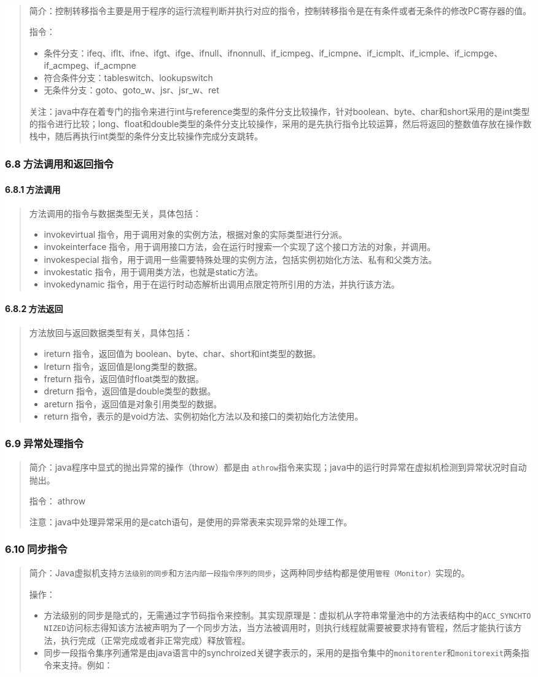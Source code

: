 > 简介：控制转移指令主要是用于程序的运行流程判断并执行对应的指令，控制转移指令是在有条件或者无条件的修改PC寄存器的值。
>
> 指令：
>
> - 条件分支：ifeq、iflt、ifne、ifgt、ifge、ifnull、ifnonnull、if_icmpeg、if_icmpne、if_icmplt、if_icmple、if_icmpge、if_acmpeg、if_acmpne
> - 符合条件分支：tableswitch、lookupswitch
> - 无条件分支：goto、goto_w、jsr、jsr_w、ret
>
> 关注：java中存在着专门的指令来进行int与reference类型的条件分支比较操作，针对boolean、byte、char和short采用的是int类型的指令进行比较；long、float和double类型的条件分支比较操作，采用的是先执行指令比较运算，然后将返回的整数值存放在操作数栈中，随后再执行int类型的条件分支比较操作完成分支跳转。

### 6.8 方法调用和返回指令

#### 6.8.1 方法调用

> 方法调用的指令与数据类型无关，具体包括：
>
> - invokevirtual 指令，用于调用对象的实例方法，根据对象的实际类型进行分派。
> - invokeinterface 指令，用于调用接口方法，会在运行时搜索一个实现了这个接口方法的对象，并调用。
> - invokespecial 指令，用于调用一些需要特殊处理的实例方法，包括实例初始化方法、私有和父类方法。
> - invokestatic 指令，用于调用类方法，也就是static方法。
> - invokedynamic 指令，用于在运行时动态解析出调用点限定符所引用的方法，并执行该方法。

#### 6.8.2 方法返回

> 方法放回与返回数据类型有关，具体包括：
>
> - ireturn 指令，返回值为 boolean、byte、char、short和int类型的数据。
> - lreturn 指令，返回值是long类型的数据。
> - freturn 指令，返回值时float类型的数据。
> - dreturn 指令，返回值是double类型的数据。
> - areturn 指令，返回值是对象引用类型的数据。
> - return 指令，表示的是void方法、实例初始化方法以及和接口的类初始化方法使用。

### 6.9 异常处理指令

> 简介：java程序中显式的抛出异常的操作（throw）都是由 `athrow`指令来实现；java中的运行时异常在虚拟机检测到异常状况时自动抛出。
>
> 指令： athrow
>
> 注意：java中处理异常采用的是catch语句，是使用的异常表来实现异常的处理工作。

### 6.10 同步指令

> 简介：Java虚拟机支持`方法级别的同步`和`方法内部一段指令序列的同步`，这两种同步结构都是使用`管程（Monitor）`实现的。
>
> 操作：
>
> - 方法级别的同步是隐式的，无需通过字节码指令来控制。其实现原理是：虚拟机从字符串常量池中的方法表结构中的`ACC_SYNCHTONIZED`访问标志得知该方法被声明为了一个同步方法，当方法被调用时，则执行线程就需要被要求持有管程，然后才能执行该方法，执行完成（正常完成或者非正常完成）释放管程。
> - 同步一段指令集序列通常是由java语言中的synchroized关键字表示的，采用的是指令集中的`monitorenter`和`monitorexit`两条指令来支持。例如：